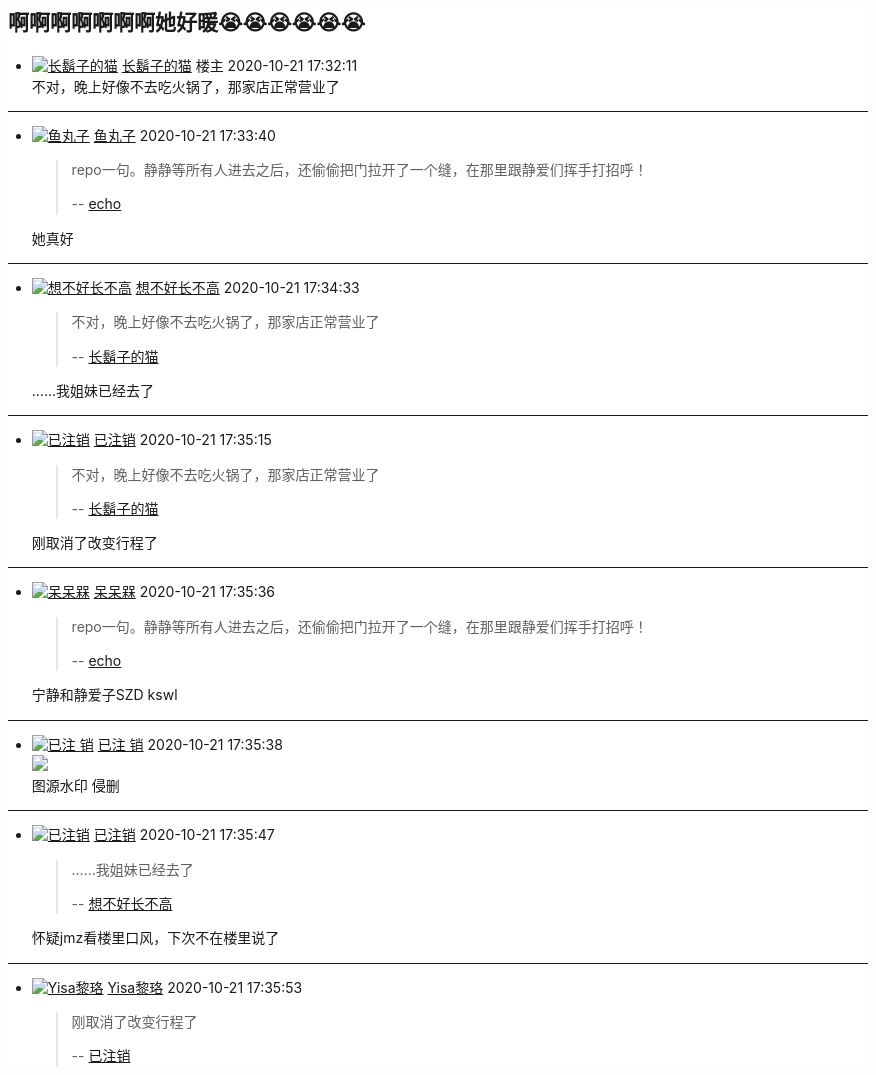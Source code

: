   啊啊啊啊啊啊啊她好暖😭😭😭😭😭😭  
---
* [![长鬍子的猫](../../image/icon/u123437301-1.jpg)](https://www.douban.com/people/123437301/)    [长鬍子的猫](https://www.douban.com/people/123437301/)    楼主    2020-10-21 17:32:11  
  不对，晚上好像不去吃火锅了，那家店正常营业了  
---
* [![鱼丸子](../../image/icon/u43183830-5.jpg)](https://www.douban.com/people/43183830/)    [鱼丸子](https://www.douban.com/people/43183830/)    2020-10-21 17:33:40  
  >repo一句。静静等所有人进去之后，还偷偷把门拉开了一个缝，在那里跟静爱们挥手打招呼！  
  >
  >-- [echo](https://www.douban.com/people/219314368/)  
  
  她真好  
---
* [![想不好长不高](../../image/icon/u4098918-4.jpg)](https://www.douban.com/people/4098918/)    [想不好长不高](https://www.douban.com/people/4098918/)    2020-10-21 17:34:33  
  >不对，晚上好像不去吃火锅了，那家店正常营业了  
  >
  >-- [长鬍子的猫](https://www.douban.com/people/123437301/)  
  
  ……我姐妹已经去了  
---
* [![已注销](../../image/icon/u187860590-7.jpg)](https://www.douban.com/people/187860590/)    [已注销](https://www.douban.com/people/187860590/)    2020-10-21 17:35:15  
  >不对，晚上好像不去吃火锅了，那家店正常营业了  
  >
  >-- [长鬍子的猫](https://www.douban.com/people/123437301/)  
  
  刚取消了改变行程了  
---
* [![呆呆槑](../../image/icon/u203257134-1.jpg)](https://www.douban.com/people/203257134/)    [呆呆槑](https://www.douban.com/people/203257134/)    2020-10-21 17:35:36  
  >repo一句。静静等所有人进去之后，还偷偷把门拉开了一个缝，在那里跟静爱们挥手打招呼！  
  >
  >-- [echo](https://www.douban.com/people/219314368/)  
  
  宁静和静爱子SZD kswl  
---
* [![已注 销](../../image/icon/u155947097-2.jpg)](https://www.douban.com/people/155947097/)    [已注 销](https://www.douban.com/people/155947097/)    2020-10-21 17:35:38  
  ![](../../image/richtext/p33695818.jpg)  
  图源水印 侵删  
---
* [![已注销](../../image/icon/u187860590-7.jpg)](https://www.douban.com/people/187860590/)    [已注销](https://www.douban.com/people/187860590/)    2020-10-21 17:35:47  
  >……我姐妹已经去了  
  >
  >-- [想不好长不高](https://www.douban.com/people/4098918/)  
  
  怀疑jmz看楼里口风，下次不在楼里说了  
---
* [![Yisa黎珞](../../image/icon/u217273308-1.jpg)](https://www.douban.com/people/217273308/)    [Yisa黎珞](https://www.douban.com/people/217273308/)    2020-10-21 17:35:53  
  >刚取消了改变行程了  
  >
  >-- [已注销](https://www.douban.com/people/187860590/)  
  